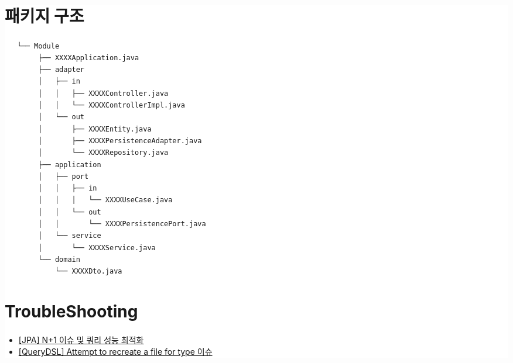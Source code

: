 # 패키지 구조

```
   └── Module
        ├── XXXXApplication.java
        ├── adapter
        │   ├── in
        │   │   ├── XXXXController.java
        │   │   └── XXXXControllerImpl.java
        │   └── out
        │       ├── XXXXEntity.java
        │       ├── XXXXPersistenceAdapter.java
        │       └── XXXXRepository.java
        ├── application
        │   ├── port
        │   │   ├── in
        │   │   │   └── XXXXUseCase.java
        │   │   └── out
        │   │       └── XXXXPersistencePort.java
        │   └── service
        │       └── XXXXService.java
        └── domain
            └── XXXXDto.java
```

  
  
# TroubleShooting

- <a href="https://dlworhd.medium.com/jpa-n-1-%EB%AC%B8%EC%A0%9C-%ED%95%B4%EA%B2%B0%EC%9D%84-%ED%86%B5%ED%95%9C-%EC%84%B1%EB%8A%A5%EC%B5%9C%EC%A0%81%ED%99%94-feat-jpql-c02518672488">[JPA] N+1 이슈 및 쿼리 성능 최적화</a>
- <a href="https://dlworhd.medium.com/querydsl-attempt-to-recreate-a-file-for-type-%EC%97%90%EB%9F%AC-%ED%95%B4%EA%B2%B0-37022cb10fef">[QueryDSL] Attempt to recreate a file for type 이슈</a>



